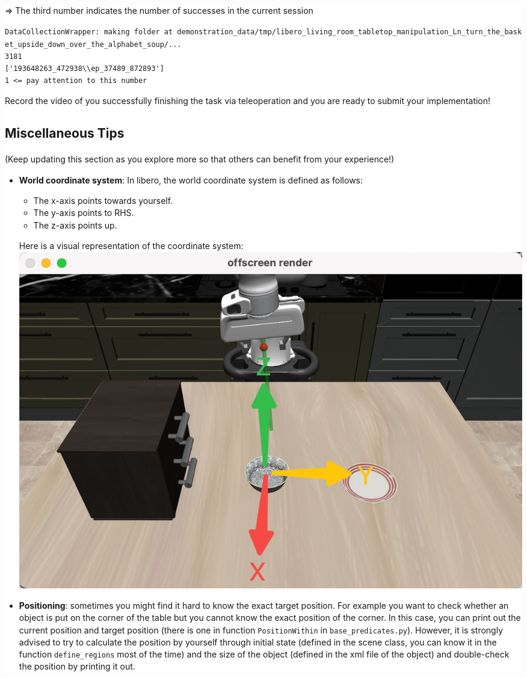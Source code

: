    => The third number indicates the number of successes in the current session

   ```shell
   DataCollectionWrapper: making folder at demonstration_data/tmp/libero_living_room_tabletop_manipulation_Ln_turn_the_basket_upside_down_over_the_alphabet_soup/...
   3181
   ['193648263_472938\\ep_37489_872893']
   1 <= pay attention to this number
   ```

   Record the video of you successfully finishing the task via teleoperation and you are ready to submit your implementation!

## Miscellaneous Tips
(Keep updating this section as you explore more so that others can benefit from your experience!)
- **World coordinate system**: In libero, the world coordinate system is defined as follows:
  - The x-axis points towards yourself.
  - The y-axis points to RHS.
  - The z-axis points up.
  
  Here is a visual representation of the coordinate system:
    ![](images/world_coordinate.jpg)
- **Positioning**: sometimes you might find it hard to know the exact target position. For example you want to check whether an object is put on the corner of the table but you cannot know the exact position of the corner. In this case, you can print out the current position and target position (there is one in function `PositionWithin` in `base_predicates.py`). However, it is strongly advised to try to calculate the position by yourself through initial state (defined in the scene class, you can know it in the function `define_regions` most of the time) and the size of the object (defined in the xml file of the object) and double-check the position by printing it out.
